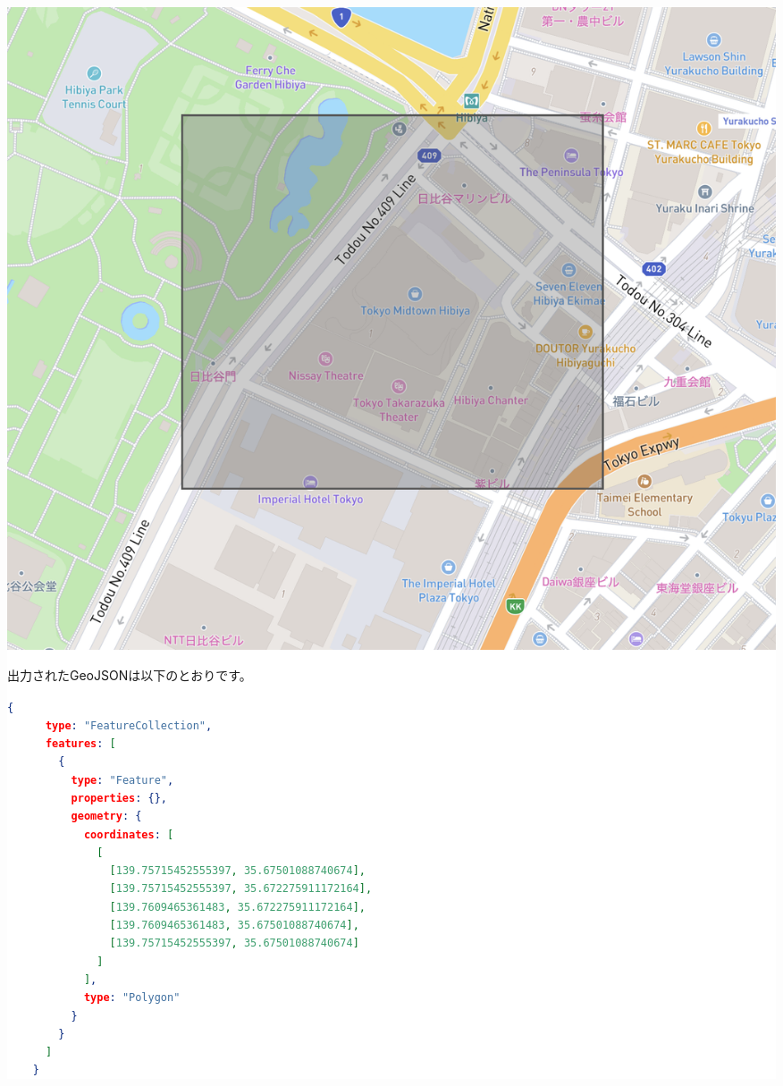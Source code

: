 ![GeoJSON](/images/articles/c7d08d14c4ed73/geojsonio.png)

出力されたGeoJSONは以下のとおりです。

```JSON
{
      type: "FeatureCollection",
      features: [
        {
          type: "Feature",
          properties: {},
          geometry: {
            coordinates: [
              [
                [139.75715452555397, 35.67501088740674],
                [139.75715452555397, 35.672275911172164],
                [139.7609465361483, 35.672275911172164],
                [139.7609465361483, 35.67501088740674],
                [139.75715452555397, 35.67501088740674]
              ]
            ],
            type: "Polygon"
          }
        }
      ]
    }
```
